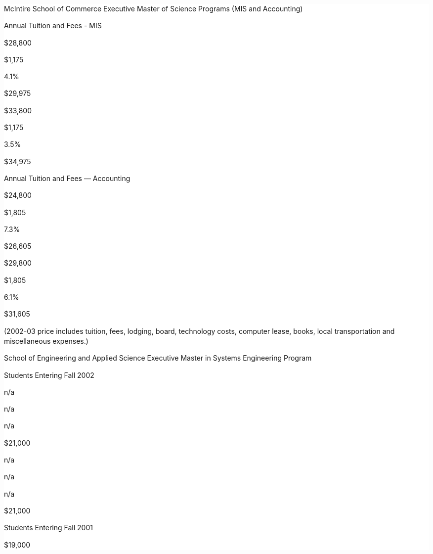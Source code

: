 McIntire School of Commerce Executive Master of Science Programs (MIS and Accounting)

Annual Tuition and Fees - MIS

$28,800

$1,175

4.1%

$29,975

$33,800

$1,175

3.5%

$34,975

Annual Tuition and Fees — Accounting

$24,800

$1,805

7.3%

$26,605

$29,800

$1,805

6.1%

$31,605

(2002-03 price includes tuition, fees, lodging, board, technology costs, computer lease, books, local transportation and miscellaneous expenses.)

School of Engineering and Applied Science Executive Master in Systems Engineering Program

Students Entering Fall 2002

n/a

n/a

n/a

$21,000

n/a

n/a

n/a

$21,000

Students Entering Fall 2001

$19,000
